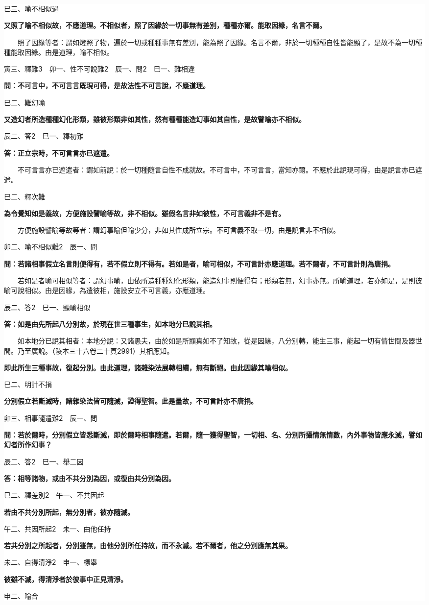 巳三、喻不相似過

**又照了喻不相似故，不應道理。不相似者，照了因緣於一切事無有差別，種種亦爾。能取因緣，名言不爾。**

　　照了因緣等者：謂如燈照了物，遍於一切或種種事無有差別，能為照了因緣。名言不爾，非於一切種種自性皆能顯了，是故不為一切種種能取因緣。由是道理，喻不相似。

寅三、釋難3　卯一、性不可說難2　辰一、問2　巳一、難相違

**問：不可言中，不可言言既現可得，是故法性不可言說，不應道理。**

巳二、難幻喻

**又造幻者所造種種幻化形類，雖彼形類非如其性，然有種種能造幻事如其自性，是故譬喻亦不相似。**

辰二、答2　巳一、釋初難

**答：正立宗時，不可言言亦已遮遣。**

　　不可言言亦已遮遣者：謂如前說：於一切種隨言自性不成就故。不可言中，不可言言，當知亦爾。不應於此說現可得，由是說言亦已遮遣。

巳二、釋次難

**為令覺知如是義故，方便施設譬喻等故，非不相似。雖假名言非如彼性，不可言義非不是有。**

　　方便施設譬喻等故等者：謂幻事喻但喻少分，非如其性成所立宗。不可言義不取一切，由是說言非不相似。

卯二、喻不相似難2　辰一、問

**問：若諸相事假立名言則便得有，若不假立則不得有。若如是者，喻可相似，不可言計亦應道理。若不爾者，不可言計則為唐捐。**

　　若如是者喻可相似等者：謂幻事喻，由依所造種種幻化形類，能造幻事則便得有；形類若無，幻事亦無。所喻道理，若亦如是，是則彼喻可說相似。由是因緣，為遣彼相，施設安立不可言義，亦應道理。

辰二、答2　巳一、顯喻相似

**答：如是由先所起八分別故，於現在世三種事生，如本地分已說其相。**

　　如本地分已說其相者：本地分說：又諸愚夫，由於如是所顯真如不了知故，從是因緣，八分別轉，能生三事，能起一切有情世間及器世間。乃至廣說。（陵本三十六卷二十頁2991）其相應知。

**即此所生三種事故，復起分別。由此道理，諸雜染法展轉相續，無有斷絕。由此因緣其喻相似。**

巳二、明計不捐

**分別假立若斷滅時，諸雜染法皆可隨滅，證得聖智。此是量故，不可言計亦不唐捐。**

卯三、相事隨遣難2　辰一、問

**問：若於爾時，分別假立皆悉斷滅，即於爾時相事隨遣。若爾，隨一獲得聖智，一切相、名、分別所攝情無情數，內外事物皆應永滅，譬如幻者所作幻事？**

辰二、答2　巳一、舉二因

**答：相等諸物，或由不共分別為因，或復由共分別為因。**

巳二、釋差別2　午一、不共因起

**若由不共分別所起，無分別者，彼亦隨滅。**

午二、共因所起2　未一、由他任持

**若共分別之所起者，分別雖無，由他分別所任持故，而不永滅。若不爾者，他之分別應無其果。**

未二、自得清淨2　申一、標舉

**彼雖不滅，得清淨者於彼事中正見清淨。**

申二、喻合
